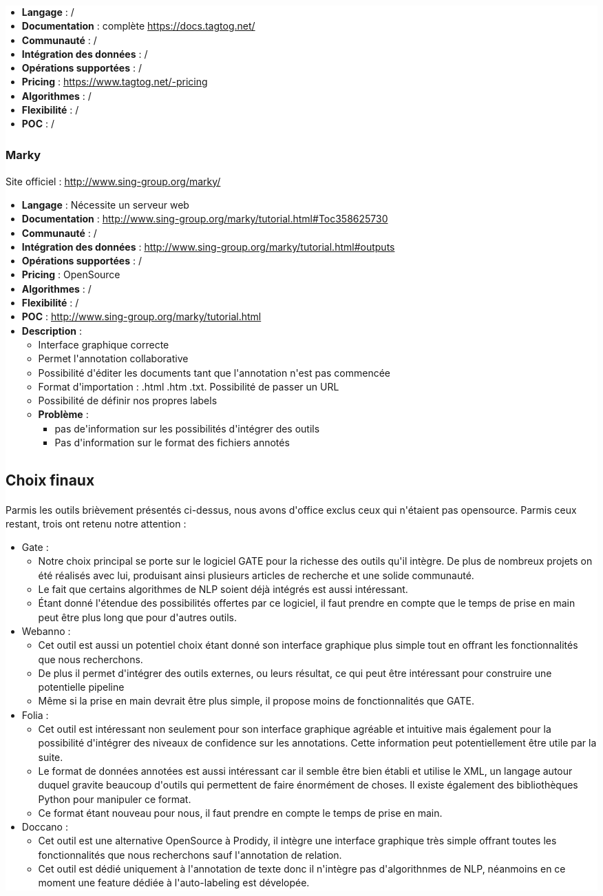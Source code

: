 * **Langage** : /
* **Documentation** : complète <https://docs.tagtog.net/>
* **Communauté** : /
* **Intégration des données** : /
* **Opérations supportées** : /
* **Pricing** : <https://www.tagtog.net/-pricing>
* **Algorithmes** : /
* **Flexibilité** : /
* **POC** : /

### Marky

Site officiel : <http://www.sing-group.org/marky/>

* **Langage** : Nécessite un serveur web
* **Documentation** : <http://www.sing-group.org/marky/tutorial.html#Toc358625730>
* **Communauté** : /
* **Intégration des données** : <http://www.sing-group.org/marky/tutorial.html#outputs> 
* **Opérations supportées** : /
* **Pricing** : OpenSource
* **Algorithmes** : /
* **Flexibilité** : /
* **POC** : <http://www.sing-group.org/marky/tutorial.html>
* **Description** :
  * Interface graphique correcte
  * Permet l'annotation collaborative
  * Possibilité d'éditer les documents tant que l'annotation n'est pas commencée
  * Format d'importation : .html .htm .txt. Possibilité de passer un URL
  * Possibilité de définir nos propres labels
  * **Problème** : 
    * pas de'information sur les possibilités d'intégrer des outils
    * Pas d'information sur le format des fichiers annotés

## Choix finaux

Parmis les outils brièvement présentés ci-dessus, nous avons d'office exclus ceux qui n'étaient pas opensource. Parmis ceux restant, trois ont retenu notre attention :

* Gate :
  * Notre choix principal se porte sur le logiciel GATE pour la richesse des outils qu'il intègre. De plus de nombreux projets on été réalisés avec lui, produisant ainsi plusieurs articles de recherche et une solide communauté.
  * Le fait que certains algorithmes de NLP soient déjà intégrés est aussi intéressant.
  * Étant donné l'étendue des possibilités offertes par ce logiciel, il faut prendre en compte que le temps de prise en main peut être plus long que pour d'autres outils.
* Webanno :
  * Cet outil est aussi un potentiel choix étant donné son interface graphique plus simple tout en offrant les fonctionnalités que nous recherchons.
  * De plus il permet d'intégrer des outils externes, ou leurs résultat, ce qui peut être intéressant pour construire une potentielle pipeline
  * Même si la prise en main devrait être plus simple, il propose moins de fonctionnalités que GATE.
* Folia :
  * Cet outil est intéressant non seulement pour son interface graphique agréable et intuitive mais également pour la possibilité d'intégrer des niveaux de confidence sur les annotations. Cette information peut potentiellement être utile par la suite.
  * Le format de données annotées est aussi intéressant car il semble être bien établi et utilise le XML, un langage autour duquel gravite beaucoup d'outils qui permettent de faire énormément de choses. Il existe également des bibliothèques Python pour manipuler ce format.
  * Ce format étant nouveau pour nous, il faut prendre en compte le temps de prise en main.
* Doccano :
  * Cet outil est une alternative OpenSource à Prodidy, il intègre une interface graphique très simple offrant toutes les fonctionnalités que nous recherchons sauf l'annotation de relation.
  * Cet outil est dédié uniquement à l'annotation de texte donc il n'intègre pas d'algorithnmes de NLP, néanmoins en ce moment une feature dédiée à l'auto-labeling est dévelopée.